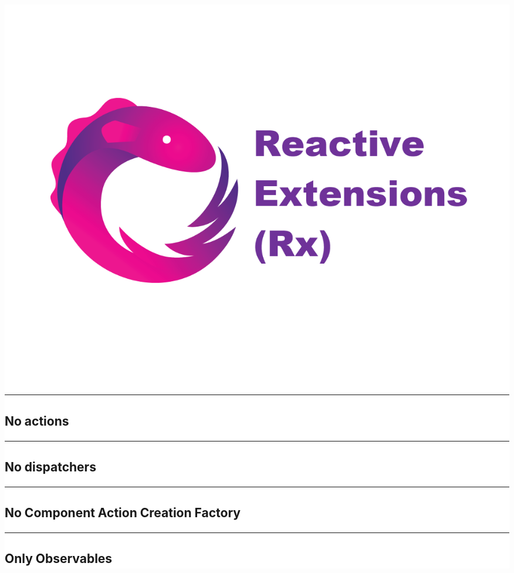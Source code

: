 ![](./assets/rx.png)

--------------------------------------------------------------------------------

## No actions

--------------------------------------------------------------------------------

## No dispatchers

--------------------------------------------------------------------------------

## No Component Action Creation Factory

--------------------------------------------------------------------------------

## Only Observables
